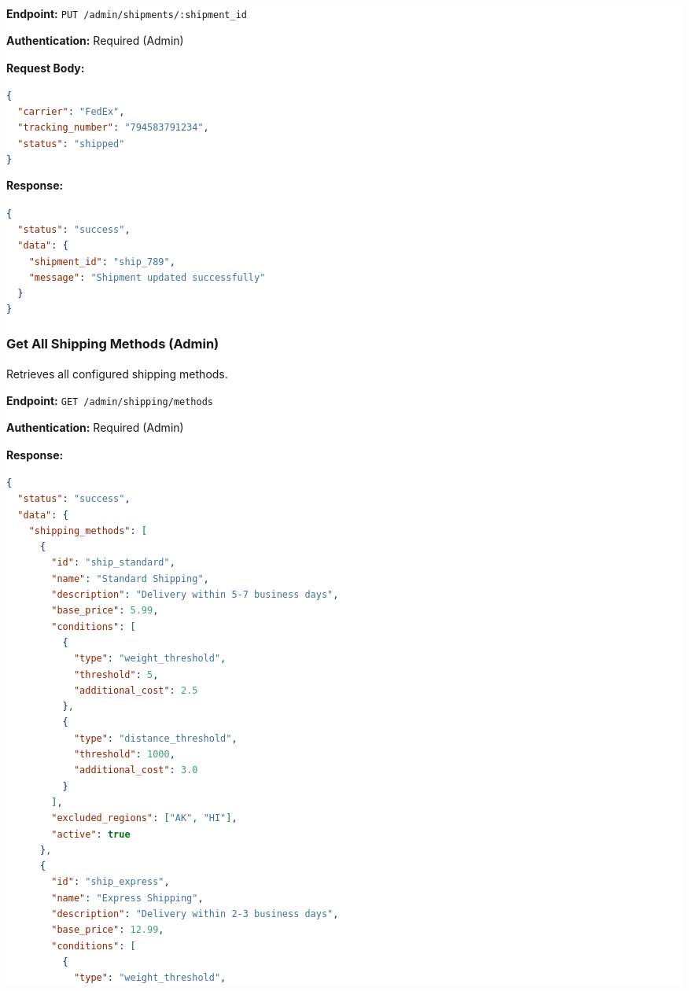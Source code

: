 **Endpoint:** `PUT /admin/shipments/:shipment_id`

**Authentication:** Required (Admin)

**Request Body:**

```json
{
  "carrier": "FedEx",
  "tracking_number": "794583791234",
  "status": "shipped"
}
```

**Response:**

```json
{
  "status": "success",
  "data": {
    "shipment_id": "ship_789",
    "message": "Shipment updated successfully"
  }
}
```

### Get All Shipping Methods (Admin)

Retrieves all configured shipping methods.

**Endpoint:** `GET /admin/shipping/methods`

**Authentication:** Required (Admin)

**Response:**

```json
{
  "status": "success",
  "data": {
    "shipping_methods": [
      {
        "id": "ship_standard",
        "name": "Standard Shipping",
        "description": "Delivery within 5-7 business days",
        "base_price": 5.99,
        "conditions": [
          {
            "type": "weight_threshold",
            "threshold": 5,
            "additional_cost": 2.5
          },
          {
            "type": "distance_threshold",
            "threshold": 1000,
            "additional_cost": 3.0
          }
        ],
        "excluded_regions": ["AK", "HI"],
        "active": true
      },
      {
        "id": "ship_express",
        "name": "Express Shipping",
        "description": "Delivery within 2-3 business days",
        "base_price": 12.99,
        "conditions": [
          {
            "type": "weight_threshold",
```